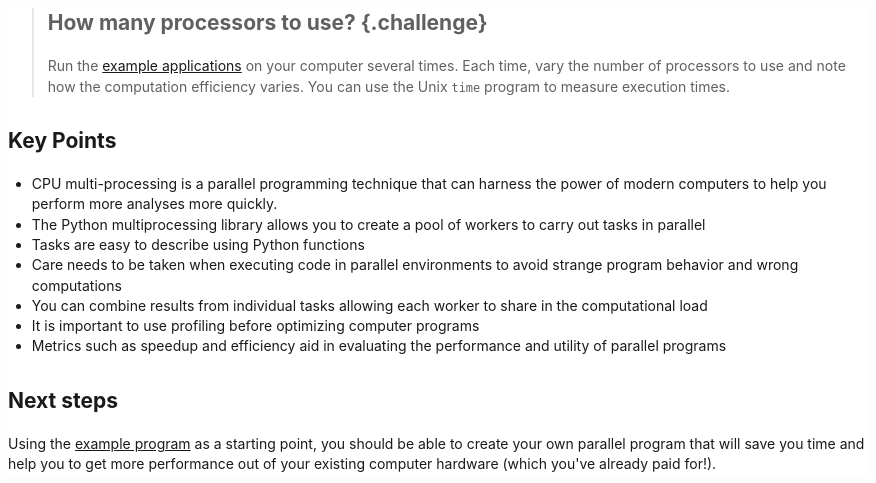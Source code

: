 > ## How many processors to use? {.challenge}
>
> Run the [example applications](code/plot_rand_mp.py)
> on your computer several times.  Each time, vary the
> number of processors to use and note how the computation efficiency
> varies.  You can use the Unix `time` program to measure execution
> times.

## Key Points

*   CPU multi-processing is a parallel programming technique that can
    harness the power of modern computers to help you perform more
    analyses more quickly.
*   The Python multiprocessing library allows you to create a pool of
    workers to carry out tasks in parallel
*   Tasks are easy to describe using Python functions
*   Care needs to be taken when executing code in parallel environments
    to avoid strange program behavior and wrong computations
*   You can combine results from individual tasks allowing each worker
    to share in the computational load
*   It is important to use profiling before optimizing computer programs
*   Metrics such as speedup and efficiency aid in evaluating the
    performance and utility of parallel programs

## Next steps

Using the [example program](code/plot_rand_mp.py)
as a starting point, you should be able to create your own
parallel program that will save you time and help you to get more
performance out of your existing computer hardware (which you've
already paid for!).
